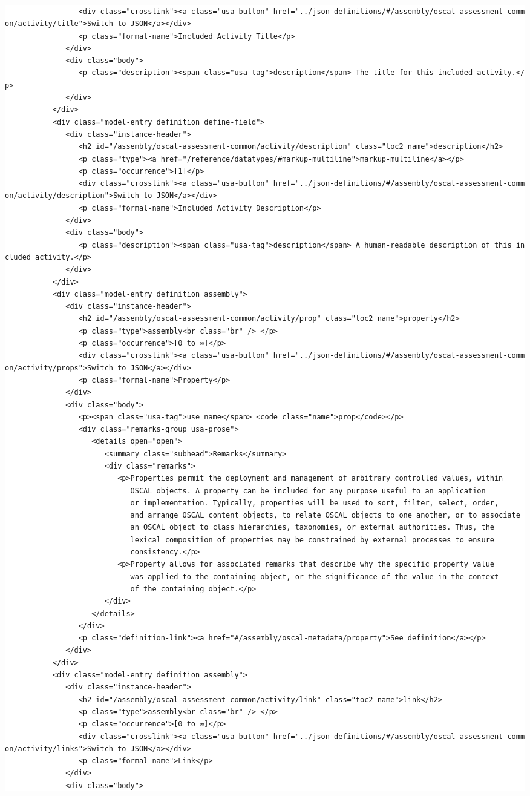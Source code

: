                      <div class="crosslink"><a class="usa-button" href="../json-definitions/#/assembly/oscal-assessment-common/activity/title">Switch to JSON</a></div>
                     <p class="formal-name">Included Activity Title</p>
                  </div>
                  <div class="body">
                     <p class="description"><span class="usa-tag">description</span> The title for this included activity.</p>
                  </div>
               </div>
               <div class="model-entry definition define-field">
                  <div class="instance-header">
                     <h2 id="/assembly/oscal-assessment-common/activity/description" class="toc2 name">description</h2>
                     <p class="type"><a href="/reference/datatypes/#markup-multiline">markup-multiline</a></p>
                     <p class="occurrence">[1]</p>
                     <div class="crosslink"><a class="usa-button" href="../json-definitions/#/assembly/oscal-assessment-common/activity/description">Switch to JSON</a></div>
                     <p class="formal-name">Included Activity Description</p>
                  </div>
                  <div class="body">
                     <p class="description"><span class="usa-tag">description</span> A human-readable description of this included activity.</p>
                  </div>
               </div>
               <div class="model-entry definition assembly">
                  <div class="instance-header">
                     <h2 id="/assembly/oscal-assessment-common/activity/prop" class="toc2 name">property</h2>
                     <p class="type">assembly<br class="br" /> </p>
                     <p class="occurrence">[0 to ∞]</p>
                     <div class="crosslink"><a class="usa-button" href="../json-definitions/#/assembly/oscal-assessment-common/activity/props">Switch to JSON</a></div>
                     <p class="formal-name">Property</p>
                  </div>
                  <div class="body">
                     <p><span class="usa-tag">use name</span> <code class="name">prop</code></p>
                     <div class="remarks-group usa-prose">
                        <details open="open">
                           <summary class="subhead">Remarks</summary>
                           <div class="remarks">
                              <p>Properties permit the deployment and management of arbitrary controlled values, within
                                 OSCAL objects. A property can be included for any purpose useful to an application
                                 or implementation. Typically, properties will be used to sort, filter, select, order,
                                 and arrange OSCAL content objects, to relate OSCAL objects to one another, or to associate
                                 an OSCAL object to class hierarchies, taxonomies, or external authorities. Thus, the
                                 lexical composition of properties may be constrained by external processes to ensure
                                 consistency.</p>
                              <p>Property allows for associated remarks that describe why the specific property value
                                 was applied to the containing object, or the significance of the value in the context
                                 of the containing object.</p>
                           </div>
                        </details>
                     </div>
                     <p class="definition-link"><a href="#/assembly/oscal-metadata/property">See definition</a></p>
                  </div>
               </div>
               <div class="model-entry definition assembly">
                  <div class="instance-header">
                     <h2 id="/assembly/oscal-assessment-common/activity/link" class="toc2 name">link</h2>
                     <p class="type">assembly<br class="br" /> </p>
                     <p class="occurrence">[0 to ∞]</p>
                     <div class="crosslink"><a class="usa-button" href="../json-definitions/#/assembly/oscal-assessment-common/activity/links">Switch to JSON</a></div>
                     <p class="formal-name">Link</p>
                  </div>
                  <div class="body">